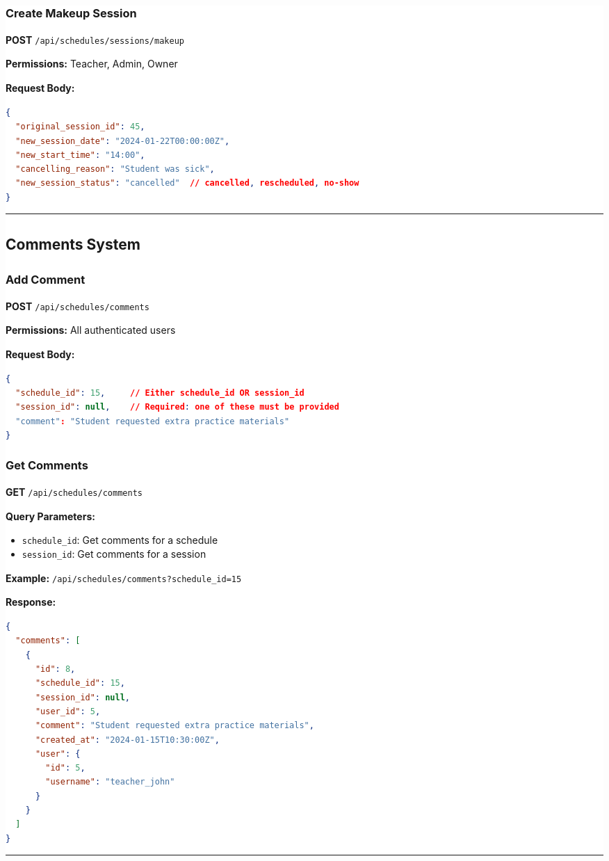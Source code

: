 ### Create Makeup Session
**POST** `/api/schedules/sessions/makeup`

**Permissions:** Teacher, Admin, Owner

**Request Body:**
```json
{
  "original_session_id": 45,
  "new_session_date": "2024-01-22T00:00:00Z",
  "new_start_time": "14:00",
  "cancelling_reason": "Student was sick",
  "new_session_status": "cancelled"  // cancelled, rescheduled, no-show
}
```

---

## Comments System

### Add Comment
**POST** `/api/schedules/comments`

**Permissions:** All authenticated users

**Request Body:**
```json
{
  "schedule_id": 15,     // Either schedule_id OR session_id
  "session_id": null,    // Required: one of these must be provided
  "comment": "Student requested extra practice materials"
}
```

### Get Comments
**GET** `/api/schedules/comments`

**Query Parameters:**
- `schedule_id`: Get comments for a schedule
- `session_id`: Get comments for a session

**Example:** `/api/schedules/comments?schedule_id=15`

**Response:**
```json
{
  "comments": [
    {
      "id": 8,
      "schedule_id": 15,
      "session_id": null,
      "user_id": 5,
      "comment": "Student requested extra practice materials",
      "created_at": "2024-01-15T10:30:00Z",
      "user": {
        "id": 5,
        "username": "teacher_john"
      }
    }
  ]
}
```

---